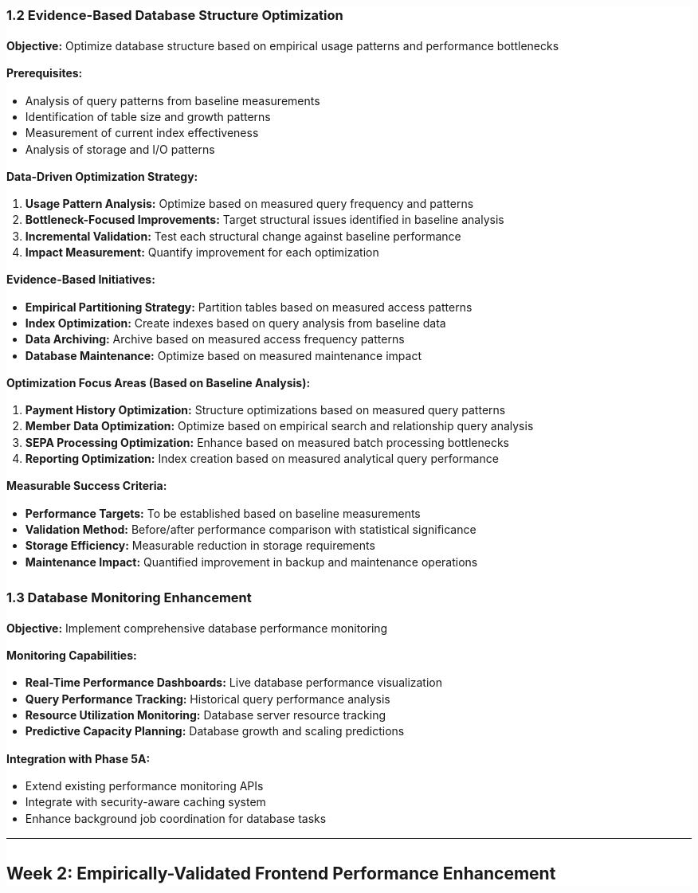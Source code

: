 ### 1.2 Evidence-Based Database Structure Optimization
**Objective:** Optimize database structure based on empirical usage patterns and performance bottlenecks

**Prerequisites:**
- Analysis of query patterns from baseline measurements
- Identification of table size and growth patterns
- Measurement of current index effectiveness
- Analysis of storage and I/O patterns

**Data-Driven Optimization Strategy:**
1. **Usage Pattern Analysis:** Optimize based on measured query frequency and patterns
2. **Bottleneck-Focused Improvements:** Target structural issues identified in baseline analysis
3. **Incremental Validation:** Test each structural change against baseline performance
4. **Impact Measurement:** Quantify improvement for each optimization

**Evidence-Based Initiatives:**
- **Empirical Partitioning Strategy:** Partition tables based on measured access patterns
- **Index Optimization:** Create indexes based on query analysis from baseline data
- **Data Archiving:** Archive based on measured access frequency patterns
- **Database Maintenance:** Optimize based on measured maintenance impact

**Optimization Focus Areas (Based on Baseline Analysis):**
1. **Payment History Optimization:** Structure optimizations based on measured query patterns
2. **Member Data Optimization:** Optimize based on empirical search and relationship query analysis
3. **SEPA Processing Optimization:** Enhance based on measured batch processing bottlenecks
4. **Reporting Optimization:** Index creation based on measured analytical query performance

**Measurable Success Criteria:**
- **Performance Targets:** To be established based on baseline measurements
- **Validation Method:** Before/after performance comparison with statistical significance
- **Storage Efficiency:** Measurable reduction in storage requirements
- **Maintenance Impact:** Quantified improvement in backup and maintenance operations

### 1.3 Database Monitoring Enhancement
**Objective:** Implement comprehensive database performance monitoring

**Monitoring Capabilities:**
- **Real-Time Performance Dashboards:** Live database performance visualization
- **Query Performance Tracking:** Historical query performance analysis
- **Resource Utilization Monitoring:** Database server resource tracking
- **Predictive Capacity Planning:** Database growth and scaling predictions

**Integration with Phase 5A:**
- Extend existing performance monitoring APIs
- Integrate with security-aware caching system
- Enhance background job coordination for database tasks

---

## Week 2: Empirically-Validated Frontend Performance Enhancement

